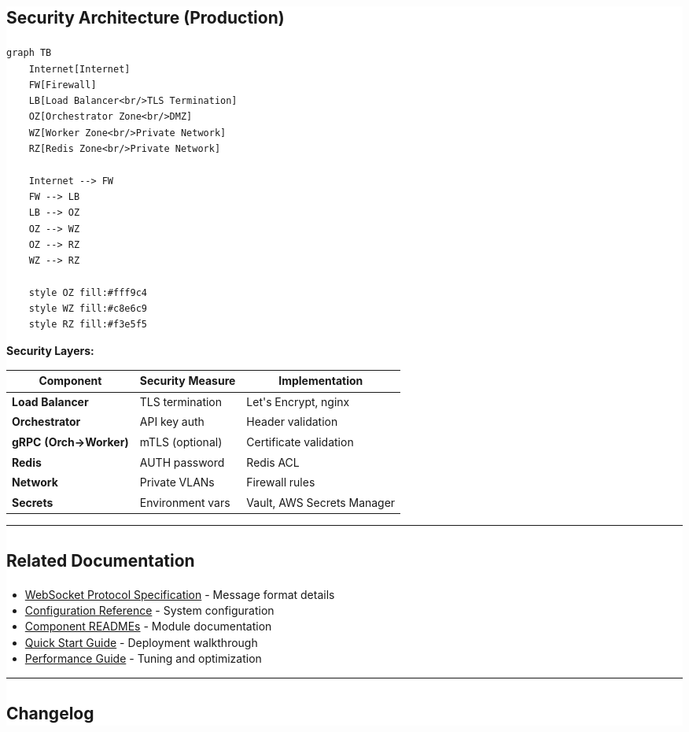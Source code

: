 
## Security Architecture (Production)

```mermaid
graph TB
    Internet[Internet]
    FW[Firewall]
    LB[Load Balancer<br/>TLS Termination]
    OZ[Orchestrator Zone<br/>DMZ]
    WZ[Worker Zone<br/>Private Network]
    RZ[Redis Zone<br/>Private Network]

    Internet --> FW
    FW --> LB
    LB --> OZ
    OZ --> WZ
    OZ --> RZ
    WZ --> RZ

    style OZ fill:#fff9c4
    style WZ fill:#c8e6c9
    style RZ fill:#f3e5f5
```

**Security Layers:**

| Component | Security Measure | Implementation |
|-----------|-----------------|----------------|
| **Load Balancer** | TLS termination | Let's Encrypt, nginx |
| **Orchestrator** | API key auth | Header validation |
| **gRPC (Orch→Worker)** | mTLS (optional) | Certificate validation |
| **Redis** | AUTH password | Redis ACL |
| **Network** | Private VLANs | Firewall rules |
| **Secrets** | Environment vars | Vault, AWS Secrets Manager |

---

## Related Documentation

- [WebSocket Protocol Specification](../WEBSOCKET_PROTOCOL.md) - Message format details
- [Configuration Reference](../CONFIGURATION_REFERENCE.md) - System configuration
- [Component READMEs](../../src/README.md) - Module documentation
- [Quick Start Guide](../QUICKSTART.md) - Deployment walkthrough
- [Performance Guide](../PERFORMANCE.md) - Tuning and optimization

---

## Changelog
